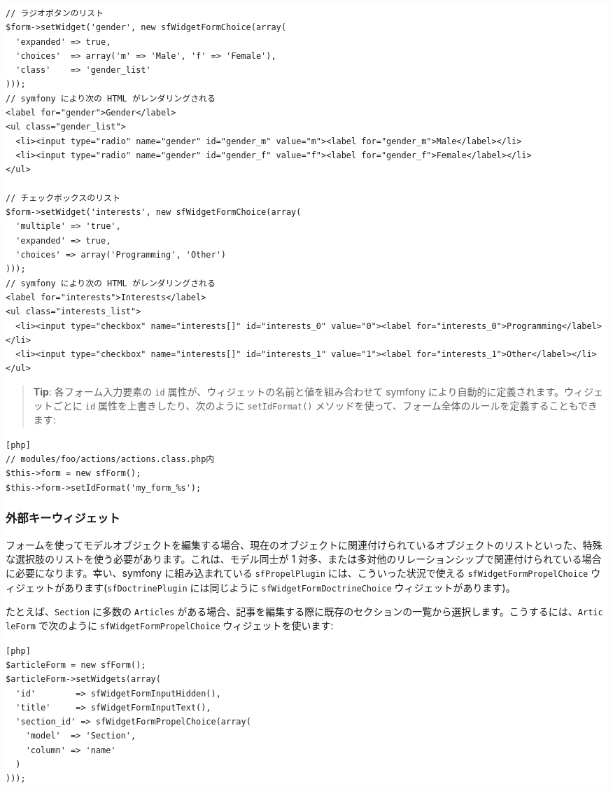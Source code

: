     // ラジオボタンのリスト
    $form->setWidget('gender', new sfWidgetFormChoice(array(
      'expanded' => true,
      'choices'  => array('m' => 'Male', 'f' => 'Female'),
      'class'    => 'gender_list'
    )));
    // symfony により次の HTML がレンダリングされる
    <label for="gender">Gender</label>
    <ul class="gender_list">
      <li><input type="radio" name="gender" id="gender_m" value="m"><label for="gender_m">Male</label></li>
      <li><input type="radio" name="gender" id="gender_f" value="f"><label for="gender_f">Female</label></li>
    </ul>
    
    // チェックボックスのリスト
    $form->setWidget('interests', new sfWidgetFormChoice(array(
      'multiple' => 'true',
      'expanded' => true,
      'choices' => array('Programming', 'Other')
    )));
    // symfony により次の HTML がレンダリングされる
    <label for="interests">Interests</label>
    <ul class="interests_list">
      <li><input type="checkbox" name="interests[]" id="interests_0" value="0"><label for="interests_0">Programming</label></li>
      <li><input type="checkbox" name="interests[]" id="interests_1" value="1"><label for="interests_1">Other</label></li>
    </ul>

>**Tip**: 各フォーム入力要素の `id` 属性が、ウィジェットの名前と値を組み合わせて symfony により自動的に定義されます。ウィジェットごとに `id` 属性を上書きしたり、次のように `setIdFormat()` メソッドを使って、フォーム全体のルールを定義することもできます:

    [php]
    // modules/foo/actions/actions.class.php内
    $this->form = new sfForm();
    $this->form->setIdFormat('my_form_%s');

### 外部キーウィジェット

フォームを使ってモデルオブジェクトを編集する場合、現在のオブジェクトに関連付けられているオブジェクトのリストといった、特殊な選択肢のリストを使う必要があります。これは、モデル同士が 1 対多、または多対他のリレーションシップで関連付けられている場合に必要になります。幸い、symfony に組み込まれている `sfPropelPlugin` には、こういった状況で使える `sfWidgetFormPropelChoice` ウィジェットがあります(`sfDoctrinePlugin` には同じように `sfWidgetFormDoctrineChoice` ウィジェットがあります)。

たとえば、`Section` に多数の `Articles` がある場合、記事を編集する際に既存のセクションの一覧から選択します。こうするには、`ArticleForm` で次のように `sfWidgetFormPropelChoice` ウィジェットを使います:

    [php]
    $articleForm = new sfForm();
    $articleForm->setWidgets(array(
      'id'        => sfWidgetFormInputHidden(),
      'title'     => sfWidgetFormInputText(),
      'section_id' => sfWidgetFormPropelChoice(array(
        'model'  => 'Section',
        'column' => 'name'
      )
    )));
